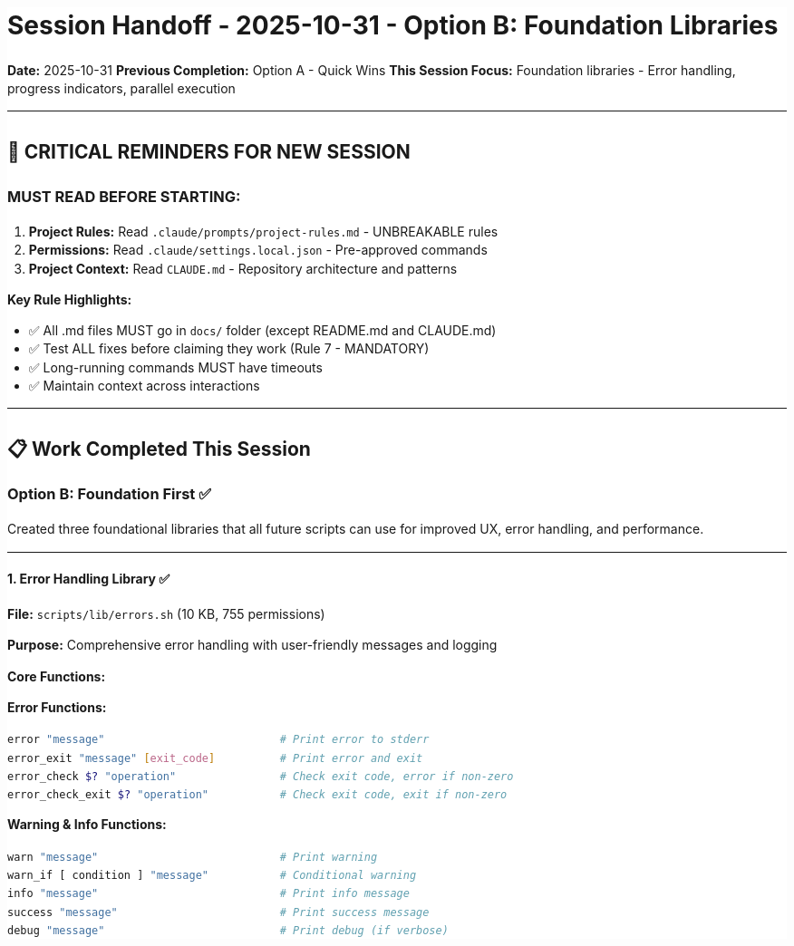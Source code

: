 # Session Handoff - 2025-10-31 - Option B: Foundation Libraries

**Date:** 2025-10-31
**Previous Completion:** Option A - Quick Wins
**This Session Focus:** Foundation libraries - Error handling, progress indicators, parallel execution

---

## 🚨 CRITICAL REMINDERS FOR NEW SESSION

### MUST READ BEFORE STARTING:
1. **Project Rules:** Read `.claude/prompts/project-rules.md` - UNBREAKABLE rules
2. **Permissions:** Read `.claude/settings.local.json` - Pre-approved commands
3. **Project Context:** Read `CLAUDE.md` - Repository architecture and patterns

**Key Rule Highlights:**
- ✅ All .md files MUST go in `docs/` folder (except README.md and CLAUDE.md)
- ✅ Test ALL fixes before claiming they work (Rule 7 - MANDATORY)
- ✅ Long-running commands MUST have timeouts
- ✅ Maintain context across interactions

---

## 📋 Work Completed This Session

### Option B: Foundation First ✅

Created three foundational libraries that all future scripts can use for improved UX, error handling, and performance.

---

#### 1. Error Handling Library ✅

**File:** `scripts/lib/errors.sh` (10 KB, 755 permissions)

**Purpose:** Comprehensive error handling with user-friendly messages and logging

**Core Functions:**

**Error Functions:**
```bash
error "message"                           # Print error to stderr
error_exit "message" [exit_code]          # Print error and exit
error_check $? "operation"                # Check exit code, error if non-zero
error_check_exit $? "operation"           # Check exit code, exit if non-zero
```

**Warning & Info Functions:**
```bash
warn "message"                            # Print warning
warn_if [ condition ] "message"           # Conditional warning
info "message"                            # Print info message
success "message"                         # Print success message
debug "message"                           # Print debug (if verbose)
```
